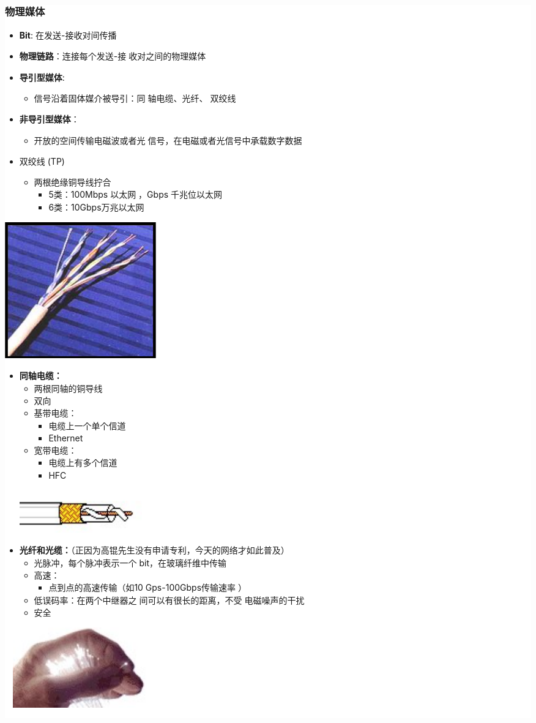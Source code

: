 ### 物理媒体

- **Bit**: 在发送-接收对间传播
- **物理链路**：连接每个发送-接 收对之间的物理媒体
- **导引型媒体**: 
  - 信号沿着固体媒介被导引：同 轴电缆、光纤、 双绞线
- **非导引型媒体**：
  - 开放的空间传输电磁波或者光 信号，在电磁或者光信号中承载数字数据

- 双绞线 (TP)
  - 两根绝缘铜导线拧合
    - 5类：100Mbps 以太网 ，Gbps 千兆位以太网
    - 6类：10Gbps万兆以太网

![image-20220625092203790](images/image-20220625092203790.png)

- **同轴电缆：**
  - 两根同轴的铜导线
  - 双向
  - 基带电缆： 
    - 电缆上一个单个信道
    - Ethernet
  - 宽带电缆：
    - 电缆上有多个信道
    - HFC

![image-20220625092341991](images/image-20220625092341991.png)

- **光纤和光缆：**（正因为高锟先生没有申请专利，今天的网络才如此普及）
  - 光脉冲，每个脉冲表示一个 bit，在玻璃纤维中传输
  - 高速：
    - 点到点的高速传输（如10  Gps-100Gbps传输速率 ）
  - 低误码率：在两个中继器之 间可以有很长的距离，不受 电磁噪声的干扰
  - 安全

![image-20220625092605660](images/image-20220625092605660.png)
